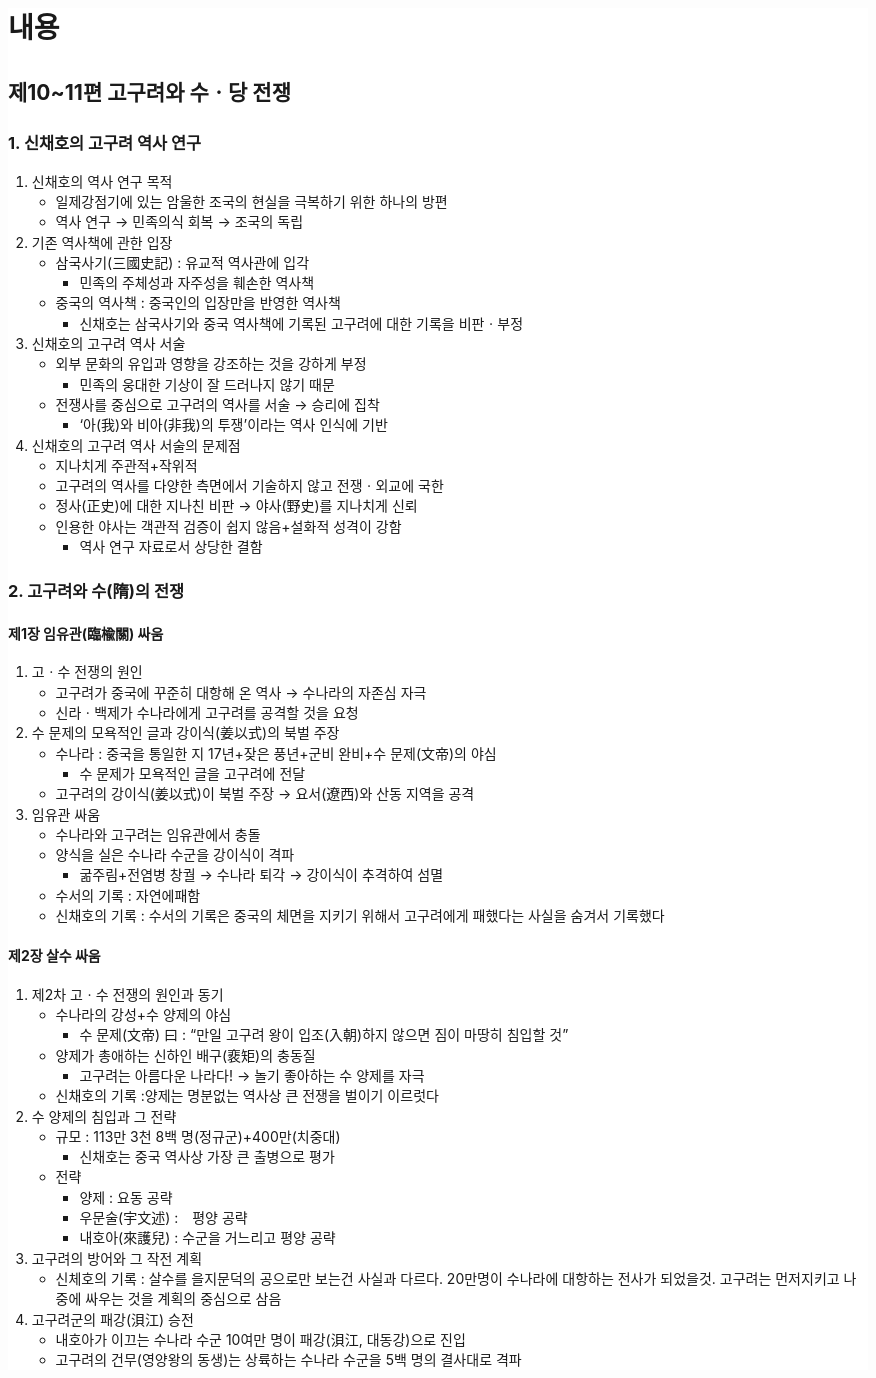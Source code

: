 
# 내용
## 제10~11편 고구려와 수ㆍ당 전쟁

### 1. 신채호의 고구려 역사 연구
1. 신채호의 역사 연구 목적
	- 일제강점기에 있는 암울한 조국의 현실을 극복하기 위한 하나의 방편
	- 역사 연구 → 민족의식 회복 → 조국의 독립
2. 기존 역사책에 관한 입장
	- 삼국사기(三國史記) : 유교적 역사관에 입각
		- 민족의 주체성과 자주성을 훼손한 역사책
	- 중국의 역사책 : 중국인의 입장만을 반영한 역사책
		- 신채호는 삼국사기와 중국 역사책에 기록된 고구려에 대한 기록을 비판ㆍ부정
3. 신채호의 고구려 역사 서술
	- 외부 문화의 유입과 영향을 강조하는 것을 강하게 부정
		- 민족의 웅대한 기상이 잘 드러나지 않기 때문
	- 전쟁사를 중심으로 고구려의 역사를 서술 → 승리에 집착
		- ‘아(我)와 비아(非我)의 투쟁’이라는 역사 인식에 기반 
4. 신채호의 고구려 역사 서술의 문제점
	- 지나치게 주관적+작위적
	- 고구려의 역사를 다양한 측면에서 기술하지 않고 전쟁ㆍ외교에 국한
	- 정사(正史)에 대한 지나친 비판 → 야사(野史)를 지나치게 신뢰
	- 인용한 야사는 객관적 검증이 쉽지 않음+설화적 성격이 강함 
		- 역사 연구 자료로서 상당한 결함

### 2. 고구려와 수(隋)의 전쟁

#### 제1장 임유관(臨楡關) 싸움

1. 고ㆍ수 전쟁의 원인
	- 고구려가 중국에 꾸준히 대항해 온 역사 → 수나라의 자존심 자극
	- 신라ㆍ백제가 수나라에게 고구려를 공격할 것을 요청
2. 수 문제의 모욕적인 글과 강이식(姜以式)의 북벌 주장
	- 수나라 : 중국을 통일한 지 17년+잦은 풍년+군비 완비+수 문제(文帝)의 야심
		- 수 문제가 모욕적인 글을 고구려에 전달
	- 고구려의 강이식(姜以式)이 북벌 주장 → 요서(遼西)와 산동 지역을 공격
3. 임유관 싸움
	- 수나라와 고구려는 임유관에서 충돌
	- 양식을 실은 수나라 수군을 강이식이 격파
		- 굶주림+전염병 창궐 → 수나라 퇴각 → 강이식이 추격하여 섬멸
	- 수서의 기록 : 자연에패함
	- 신채호의 기록  : 수서의 기록은 중국의 체면을 지키기 위해서 고구려에게 패했다는 사실을 숨겨서 기록했다 
#### 제2장 살수 싸움
1. 제2차 고ㆍ수 전쟁의 원인과 동기
	- 수나라의 강성+수 양제의 야심
		- 수 문제(文帝) 曰 : “만일 고구려 왕이 입조(入朝)하지 않으면 짐이 마땅히 침입할 것”
	- 양제가 총애하는 신하인 배구(裵矩)의 충동질
		- 고구려는 아름다운 나라다! → 놀기 좋아하는 수 양제를 자극 
	- 신채호의 기록 :양제는 명분없는 역사상 큰 전쟁을 벌이기 이르럿다
2. 수 양제의 침입과 그 전략
	- 규모 : 113만 3천 8백 명(정규군)+400만(치중대) 
		- 신채호는 중국 역사상 가장 큰 출병으로 평가
	- 전략
		- 양제 : 요동 공략
		- 우문술(宇文述) :　평양 공략
		- 내호아(來護兒) : 수군을 거느리고 평양 공략
3. 고구려의 방어와 그 작전 계획
	- 신체호의 기록 : 살수를 을지문덕의 공으로만 보는건 사실과 다르다. 20만명이 수나라에 대항하는 전사가 되었을것. 고구려는 먼저지키고 나중에 싸우는 것을 계획의 중심으로 삼음
4. 고구려군의 패강(浿江) 승전
	- 내호아가 이끄는 수나라 수군 10여만 명이 패강(浿江, 대동강)으로 진입
	- 고구려의 건무(영양왕의 동생)는 상륙하는 수나라 수군을 5백 명의 결사대로 격파